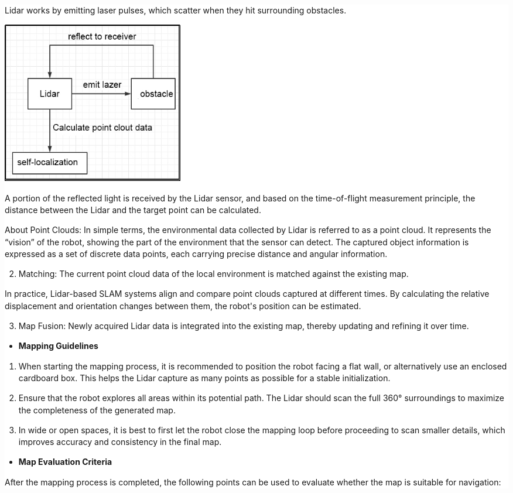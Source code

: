 Lidar works by emitting laser pulses, which scatter when they hit surrounding obstacles.

<img src="../_static/media/chapter_6/section_1/media/image30.png" style="width:300px" class="common_img"/>

A portion of the reflected light is received by the Lidar sensor, and based on the time-of-flight measurement principle, the distance between the Lidar and the target point can be calculated.

About Point Clouds: In simple terms, the environmental data collected by Lidar is referred to as a point cloud. It represents the “vision” of the robot, showing the part of the environment that the sensor can detect. The captured object information is expressed as a set of discrete data points, each carrying precise distance and angular information.

2.  Matching: The current point cloud data of the local environment is matched against the existing map.

In practice, Lidar-based SLAM systems align and compare point clouds captured at different times. By calculating the relative displacement and orientation changes between them, the robot's position can be estimated.

3.  Map Fusion: Newly acquired Lidar data is integrated into the existing map, thereby updating and refining it over time.

* **Mapping Guidelines**

1. When starting the mapping process, it is recommended to position the robot facing a flat wall, or alternatively use an enclosed cardboard box. This helps the Lidar capture as many points as possible for a stable initialization.

2. Ensure that the robot explores all areas within its potential path. The Lidar should scan the full 360° surroundings to maximize the completeness of the generated map.

3. In wide or open spaces, it is best to first let the robot close the mapping loop before proceeding to scan smaller details, which improves accuracy and consistency in the final map.

* **Map Evaluation Criteria**

After the mapping process is completed, the following points can be used to evaluate whether the map is suitable for navigation:
